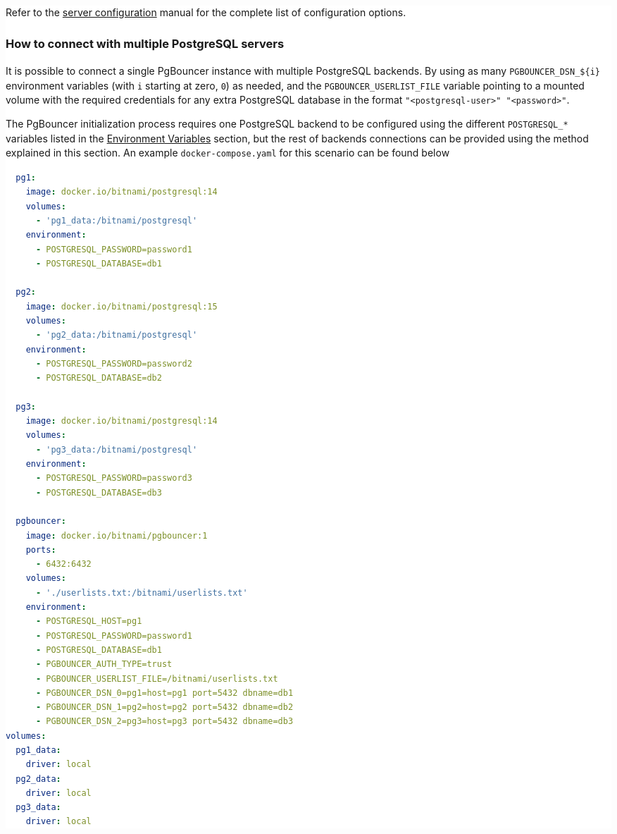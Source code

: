 Refer to the [server configuration](https://www.pgbouncer.org/usage.html) manual for the complete list of configuration options.

### How to connect with multiple PostgreSQL servers

It is possible to connect a single PgBouncer instance with multiple PostgreSQL backends. By using as many `PGBOUNCER_DSN_${i}` environment variables (with `i` starting at zero, `0`) as needed, and the `PGBOUNCER_USERLIST_FILE` variable pointing to a mounted volume with the required credentials for any extra PostgreSQL database in the format `"<postgresql-user>" "<password>"`.

The PgBouncer initialization process requires one PostgreSQL backend to be configured using the different `POSTGRESQL_*` variables listed in the [Environment Variables](#environment-variables) section, but the rest of backends connections can be provided using the method explained in this section. An example `docker-compose.yaml` for this scenario can be found below

```yaml
  pg1:
    image: docker.io/bitnami/postgresql:14
    volumes:
      - 'pg1_data:/bitnami/postgresql'
    environment:
      - POSTGRESQL_PASSWORD=password1
      - POSTGRESQL_DATABASE=db1

  pg2:
    image: docker.io/bitnami/postgresql:15
    volumes:
      - 'pg2_data:/bitnami/postgresql'
    environment:
      - POSTGRESQL_PASSWORD=password2
      - POSTGRESQL_DATABASE=db2

  pg3:
    image: docker.io/bitnami/postgresql:14
    volumes:
      - 'pg3_data:/bitnami/postgresql'
    environment:
      - POSTGRESQL_PASSWORD=password3
      - POSTGRESQL_DATABASE=db3

  pgbouncer:
    image: docker.io/bitnami/pgbouncer:1
    ports:
      - 6432:6432
    volumes:
      - './userlists.txt:/bitnami/userlists.txt'
    environment:
      - POSTGRESQL_HOST=pg1
      - POSTGRESQL_PASSWORD=password1
      - POSTGRESQL_DATABASE=db1
      - PGBOUNCER_AUTH_TYPE=trust
      - PGBOUNCER_USERLIST_FILE=/bitnami/userlists.txt
      - PGBOUNCER_DSN_0=pg1=host=pg1 port=5432 dbname=db1
      - PGBOUNCER_DSN_1=pg2=host=pg2 port=5432 dbname=db2
      - PGBOUNCER_DSN_2=pg3=host=pg3 port=5432 dbname=db3
volumes:
  pg1_data:
    driver: local
  pg2_data:
    driver: local
  pg3_data:
    driver: local
```
